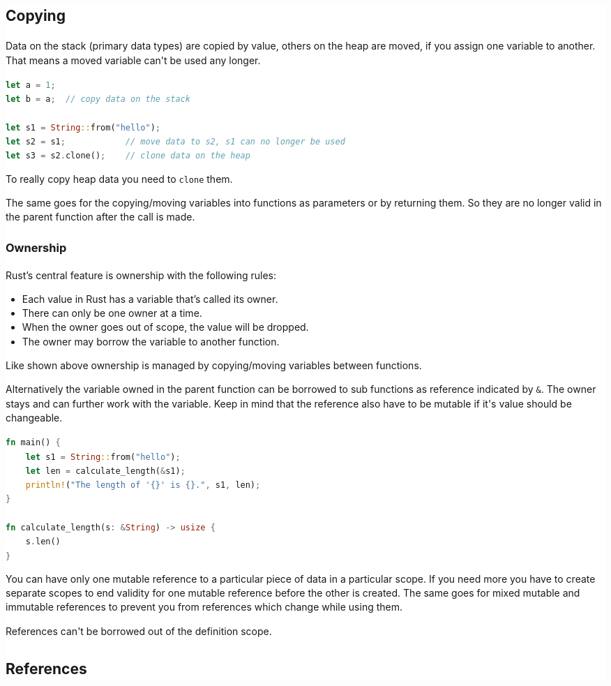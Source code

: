 ## Copying

Data on the stack (primary data types) are copied by value, others on the heap are moved, if you assign one variable to another. That means a moved variable can't be used any longer.

```rust
let a = 1;
let b = a;  // copy data on the stack

let s1 = String::from("hello");
let s2 = s1;            // move data to s2, s1 can no longer be used
let s3 = s2.clone();    // clone data on the heap
```

To really copy heap data you need to `clone` them.

The same goes for the copying/moving variables into functions as parameters or by returning them. So they are no longer valid in the parent function after the call is made.

### Ownership

Rust’s central feature is ownership with the following rules:

-   Each value in Rust has a variable that’s called its owner.
-   There can only be one owner at a time.
-   When the owner goes out of scope, the value will be dropped.
-   The owner may borrow the variable to another function.

Like shown above ownership is managed by copying/moving variables between functions.

Alternatively the variable owned in the parent function can be borrowed to sub functions as reference indicated by `&`. The owner stays and can further work with the variable. Keep in mind that the reference also have to be mutable if it's value should be changeable.

```rust
fn main() {
    let s1 = String::from("hello");
    let len = calculate_length(&s1);
    println!("The length of '{}' is {}.", s1, len);
}

fn calculate_length(s: &String) -> usize {
    s.len()
}
```

You can have only one mutable reference to a particular piece of data in a particular scope. If you need more you have to create separate scopes to end validity for one mutable reference before the other is created. The same goes for mixed mutable and immutable references to prevent you from references which change while using them.

References can't be borrowed out of the definition scope.

## References
